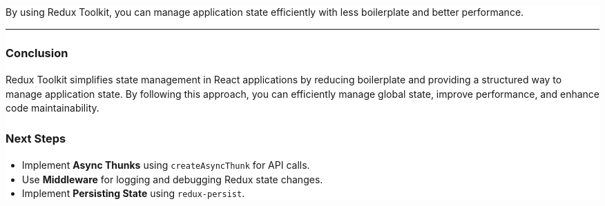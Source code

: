 By using Redux Toolkit, you can manage application state efficiently with less boilerplate and better performance.

---

### **Conclusion**

Redux Toolkit simplifies state management in React applications by reducing boilerplate and providing a structured way to manage application state. By following this approach, you can efficiently manage global state, improve performance, and enhance code maintainability.

### **Next Steps**

- Implement **Async Thunks** using `createAsyncThunk` for API calls.
- Use **Middleware** for logging and debugging Redux state changes.
- Implement **Persisting State** using `redux-persist`.
